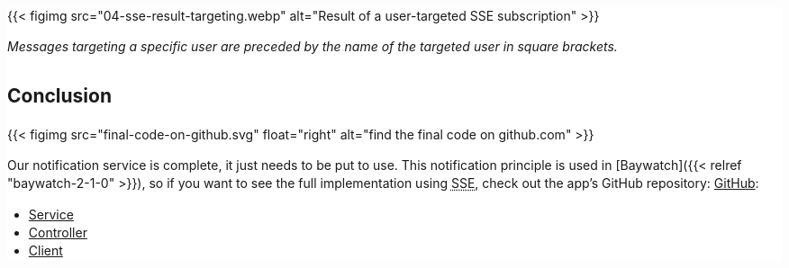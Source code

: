 {{< figimg src="04-sse-result-targeting.webp" alt="Result of a user-targeted SSE subscription" >}}

*Messages targeting a specific user are preceded by the name of the targeted user in square brackets.*

## Conclusion

{{< figimg src="final-code-on-github.svg" float="right" alt="find the final code on github.com" >}}

Our notification service is complete, it just needs to be put to use. This notification principle is used in [Baywatch]({{< relref "baywatch-2-1-0" >}}), so if you want to see the full implementation using <abbr title="Server Sent Event">SSE</abbr>, check out the app’s GitHub repository: [GitHub](https://github.com/Marthym/baywatch):

* [Service](https://github.com/Marthym/baywatch/blob/develop/sandside/src/main/java/fr/ght1pc9kc/baywatch/notify/domain/NotifyServiceImpl.java)
* [Controller](https://github.com/Marthym/baywatch/blob/develop/sandside/src/main/java/fr/ght1pc9kc/baywatch/notify/infra/NotificationController.java)
* [Client](https://github.com/Marthym/baywatch/blob/develop/seaside/src/layout/services/ServerEventService.ts)
